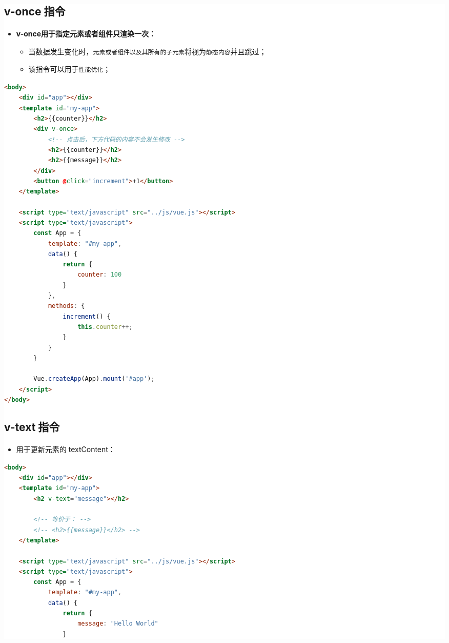

## v-once 指令

- **v-once用于指定元素或者组件只渲染一次：**

  - 当数据发生变化时，`元素或者组件以及其所有的子元素`将视为`静态内容`并且跳过；

  - 该指令可以用于`性能优化`；

```html
<body>
    <div id="app"></div>
    <template id="my-app">
        <h2>{{counter}}</h2>
        <div v-once>
            <!-- 点击后，下方代码的内容不会发生修改 -->
            <h2>{{counter}}</h2>
            <h2>{{message}}</h2>
        </div>
        <button @click="increment">+1</button>
    </template>

    <script type="text/javascript" src="../js/vue.js"></script>
    <script type="text/javascript">
        const App = {
            template: "#my-app",
            data() {
                return {
                    counter: 100
                }
            },
            methods: {
                increment() {
                    this.counter++;
                }
            }
        }

        Vue.createApp(App).mount('#app');
    </script>
</body>
```

## v-text 指令

- 用于更新元素的 textContent：

```html
<body>
    <div id="app"></div>
    <template id="my-app">
        <h2 v-text="message"></h2>

        <!-- 等价于： -->
        <!-- <h2>{{message}}</h2> -->
    </template>

    <script type="text/javascript" src="../js/vue.js"></script>
    <script type="text/javascript">
        const App = {
            template: "#my-app",
            data() {
                return {
                    message: "Hello World"
                }
```